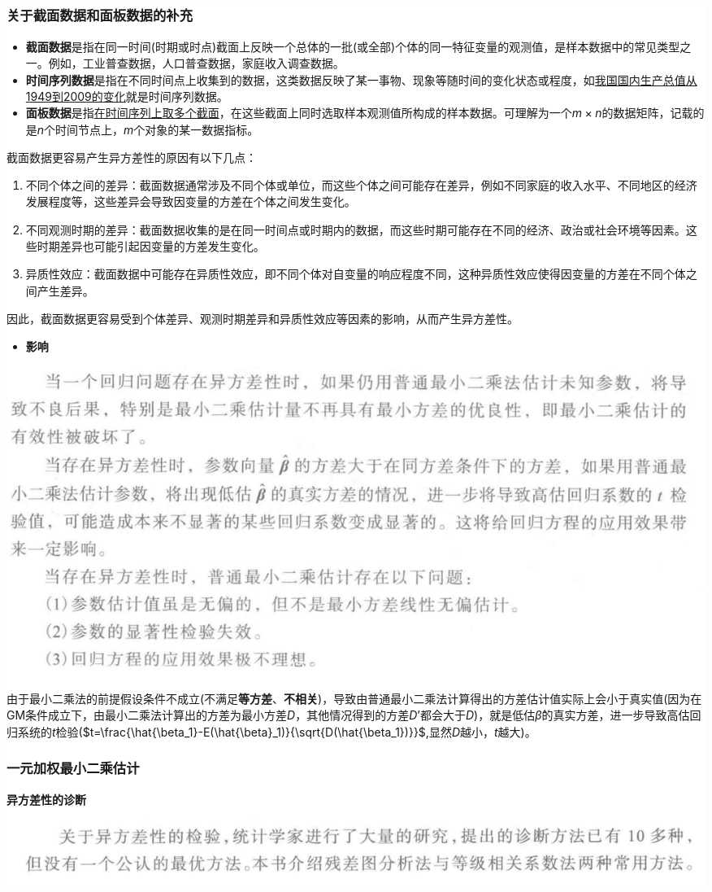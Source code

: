### 关于截面数据和面板数据的补充



- **截面数据**是指在同一时间(时期或时点)截面上反映一个总体的一批(或全部)个体的同一特征变量的观测值，是样本数据中的常见类型之一。例如，工业普查数据，人口普查数据，家庭收入调查数据。
- **时间序列数据**是指在不同时间点上收集到的数据，这类数据反映了某一事物、现象等随时间的变化状态或程度，如<u>我国国内生产总值从1949到2009的变化</u>就是时间序列数据。
- **面板数据**是指<u>在时间序列上取多个截面</u>，在这些截面上同时选取样本观测值所构成的样本数据。可理解为一个$m\times n$的数据矩阵，记载的是$n$个时间节点上，$m$​个对象的某一数据指标。

截面数据更容易产生异方差性的原因有以下几点：

1. 不同个体之间的差异：截面数据通常涉及不同个体或单位，而这些个体之间可能存在差异，例如不同家庭的收入水平、不同地区的经济发展程度等，这些差异会导致因变量的方差在个体之间发生变化。

2. 不同观测时期的差异：截面数据收集的是在同一时间点或时期内的数据，而这些时期可能存在不同的经济、政治或社会环境等因素。这些时期差异也可能引起因变量的方差发生变化。

3. 异质性效应：截面数据中可能存在异质性效应，即不同个体对自变量的响应程度不同，这种异质性效应使得因变量的方差在不同个体之间产生差异。

因此，截面数据更容易受到个体差异、观测时期差异和异质性效应等因素的影响，从而产生异方差性。

- **影响**

![image-20240418183131212](应用回归分析/image-20240418183131212.png)

由于最小二乘法的前提假设条件不成立(不满足**等方差**、**不相关**)，导致由普通最小二乘法计算得出的方差估计值实际上会小于真实值(因为在GM条件成立下，由最小二乘法计算出的方差为最小方差$D$，其他情况得到的方差$D’$都会大于$D$)，就是低估$\hat{\beta}$的真实方差，进一步导致高估回归系统的$t$检验($t=\frac{\hat{\beta_1}-E(\hat{\beta}_1)}{\sqrt{D(\hat{\beta_1})}}$,显然$D$越小，$t$越大)。

### 一元加权最小二乘估计

**异方差性的诊断**

![image-20240418185604283](应用回归分析/image-20240418185604283.png)
